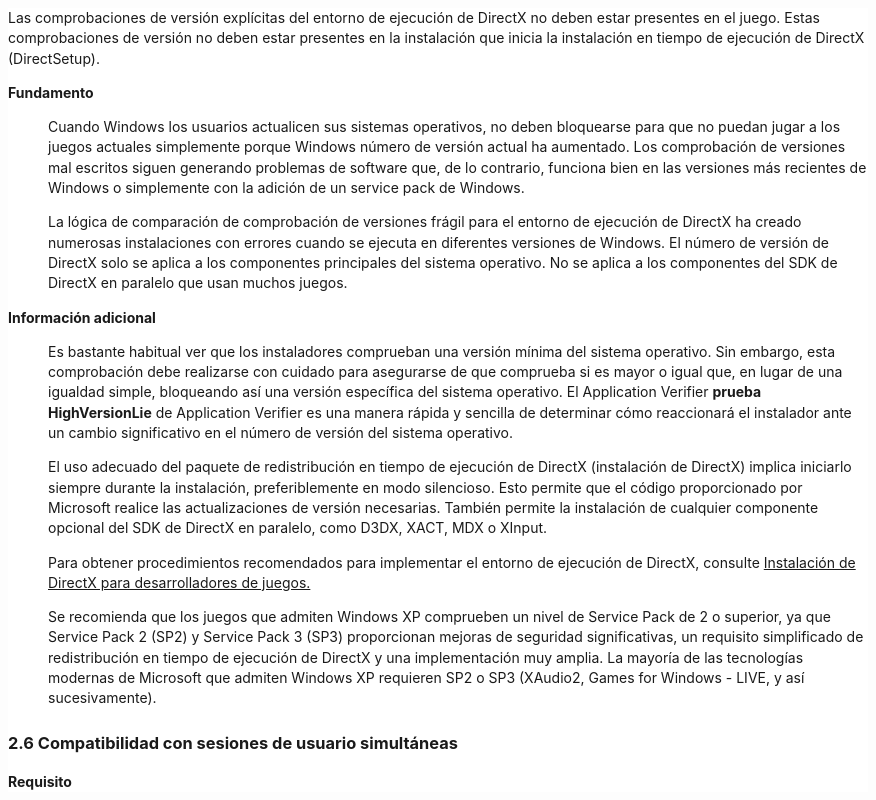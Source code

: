 Las comprobaciones de versión explícitas del entorno de ejecución de DirectX no deben estar presentes en el juego. Estas comprobaciones de versión no deben estar presentes en la instalación que inicia la instalación en tiempo de ejecución de DirectX (DirectSetup).

</dd> <dt>

<span id="Rationale"></span><span id="rationale"></span><span id="RATIONALE"></span>**Fundamento**
</dt> <dd>

Cuando Windows los usuarios actualicen sus sistemas operativos, no deben bloquearse para que no puedan jugar a los juegos actuales simplemente porque Windows número de versión actual ha aumentado. Los comprobación de versiones mal escritos siguen generando problemas de software que, de lo contrario, funciona bien en las versiones más recientes de Windows o simplemente con la adición de un service pack de Windows.

La lógica de comparación de comprobación de versiones frágil para el entorno de ejecución de DirectX ha creado numerosas instalaciones con errores cuando se ejecuta en diferentes versiones de Windows. El número de versión de DirectX solo se aplica a los componentes principales del sistema operativo. No se aplica a los componentes del SDK de DirectX en paralelo que usan muchos juegos.

</dd> <dt>

<span id="Additional_Information"></span><span id="additional_information"></span><span id="ADDITIONAL_INFORMATION"></span>**Información adicional**
</dt> <dd>

Es bastante habitual ver que los instaladores comprueban una versión mínima del sistema operativo. Sin embargo, esta comprobación debe realizarse con cuidado para asegurarse de que comprueba si es mayor o igual que, en lugar de una igualdad simple, bloqueando así una versión específica del sistema operativo. El Application Verifier **prueba HighVersionLie** de Application Verifier es una manera rápida y sencilla de determinar cómo reaccionará el instalador ante un cambio significativo en el número de versión del sistema operativo.

El uso adecuado del paquete de redistribución en tiempo de ejecución de DirectX (instalación de DirectX) implica iniciarlo siempre durante la instalación, preferiblemente en modo silencioso. Esto permite que el código proporcionado por Microsoft realice las actualizaciones de versión necesarias. También permite la instalación de cualquier componente opcional del SDK de DirectX en paralelo, como D3DX, XACT, MDX o XInput.

Para obtener procedimientos recomendados para implementar el entorno de ejecución de DirectX, consulte [Instalación de DirectX para desarrolladores de juegos.](/windows/desktop/DxTechArts/directx-setup-for-game-developers)

Se recomienda que los juegos que admiten Windows XP comprueben un nivel de Service Pack de 2 o superior, ya que Service Pack 2 (SP2) y Service Pack 3 (SP3) proporcionan mejoras de seguridad significativas, un requisito simplificado de redistribución en tiempo de ejecución de DirectX y una implementación muy amplia. La mayoría de las tecnologías modernas de Microsoft que admiten Windows XP requieren SP2 o SP3 (XAudio2, Games for Windows - LIVE, y así sucesivamente).

</dd> </dl>

### <a name="26-support-concurrent-user-sessions"></a>2.6 Compatibilidad con sesiones de usuario simultáneas

<dl> <dt>

<span id="Requirement"></span><span id="requirement"></span><span id="REQUIREMENT"></span>**Requisito**
</dt> <dd>
